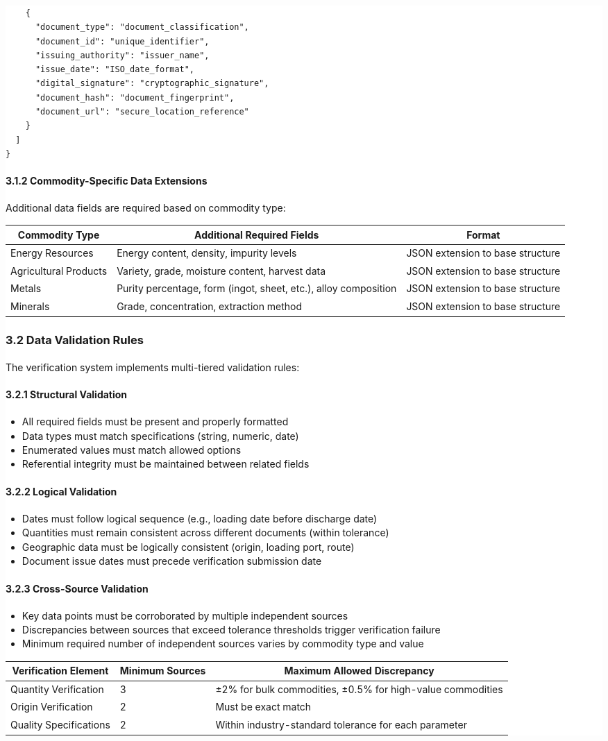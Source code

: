 ```
    {
      "document_type": "document_classification",
      "document_id": "unique_identifier",
      "issuing_authority": "issuer_name",
      "issue_date": "ISO_date_format",
      "digital_signature": "cryptographic_signature",
      "document_hash": "document_fingerprint",
      "document_url": "secure_location_reference"
    }
  ]
}
```

#### 3.1.2 Commodity-Specific Data Extensions

Additional data fields are required based on commodity type:

| Commodity Type | Additional Required Fields | Format |
|----------------|----------------------------|--------|
| Energy Resources | Energy content, density, impurity levels | JSON extension to base structure |
| Agricultural Products | Variety, grade, moisture content, harvest data | JSON extension to base structure |
| Metals | Purity percentage, form (ingot, sheet, etc.), alloy composition | JSON extension to base structure |
| Minerals | Grade, concentration, extraction method | JSON extension to base structure |

### 3.2 Data Validation Rules

The verification system implements multi-tiered validation rules:

#### 3.2.1 Structural Validation

- All required fields must be present and properly formatted
- Data types must match specifications (string, numeric, date)
- Enumerated values must match allowed options
- Referential integrity must be maintained between related fields

#### 3.2.2 Logical Validation

- Dates must follow logical sequence (e.g., loading date before discharge date)
- Quantities must remain consistent across different documents (within tolerance)
- Geographic data must be logically consistent (origin, loading port, route)
- Document issue dates must precede verification submission date

#### 3.2.3 Cross-Source Validation

- Key data points must be corroborated by multiple independent sources
- Discrepancies between sources that exceed tolerance thresholds trigger verification failure
- Minimum required number of independent sources varies by commodity type and value

| Verification Element | Minimum Sources | Maximum Allowed Discrepancy |
|----------------------|-----------------|------------------------------|
| Quantity Verification | 3 | ±2% for bulk commodities, ±0.5% for high-value commodities |
| Origin Verification | 2 | Must be exact match |
| Quality Specifications | 2 | Within industry-standard tolerance for each parameter |
